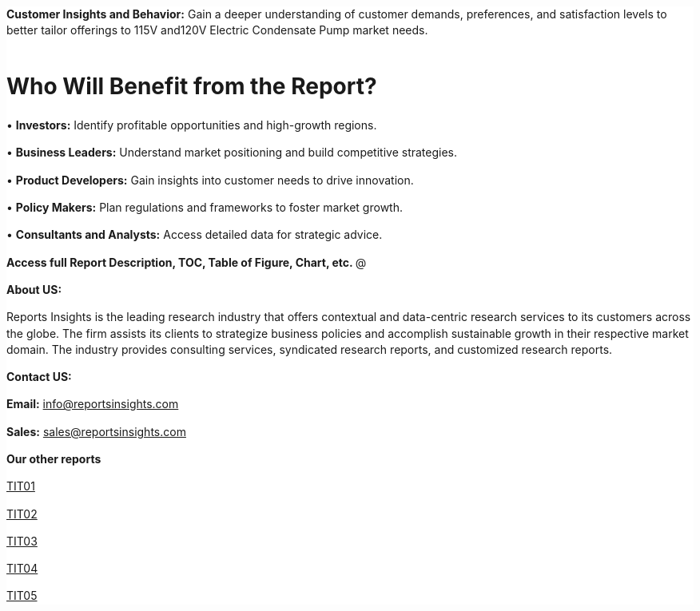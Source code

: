 <strong>Customer Insights and Behavior:</strong>
Gain a deeper understanding of customer demands, preferences, and satisfaction levels to better tailor offerings to 115V and120V Electric Condensate Pump market needs.

# <strong>Who Will Benefit from the Report?</strong>

• <strong>Investors:</strong> Identify profitable opportunities and high-growth regions.

• <strong>Business Leaders:</strong> Understand market positioning and build competitive strategies.

• <strong>Product Developers:</strong> Gain insights into customer needs to drive innovation.

• <strong>Policy Makers:</strong> Plan regulations and frameworks to foster market growth.

• <strong>Consultants and Analysts:</strong> Access detailed data for strategic advice.
</ul>
<strong>Access full Report Description, TOC, Table of Figure, Chart, etc. </strong>@  <a href= style=color:#0000ff;></a></font>

<strong><strong>About US</strong>:</strong>

Reports Insights is the leading research industry that offers contextual and data-centric research services to its customers across the globe. The firm assists its clients to strategize business policies and accomplish sustainable growth in their respective market domain. The industry provides consulting services, syndicated research reports, and customized research reports.

<strong>Contact US:</strong>

<p class=""""><b>Email:</b> <a href=mailto:info@reportsinsights.com>info@reportsinsights.com</a></p>
<p class=""""><b>Sales:</b> <a href=mailto:sales@reportsinsights.com>sales@reportsinsights.com</a></p>

<strong>Our other reports</strong>

<a href=LIN01>TIT01</a>

<a href=LIN02>TIT02</a>

<a href=LIN03>TIT03</a>

<a href=LIN04>TIT04</a>

<a href=LIN05>TIT05</a>
